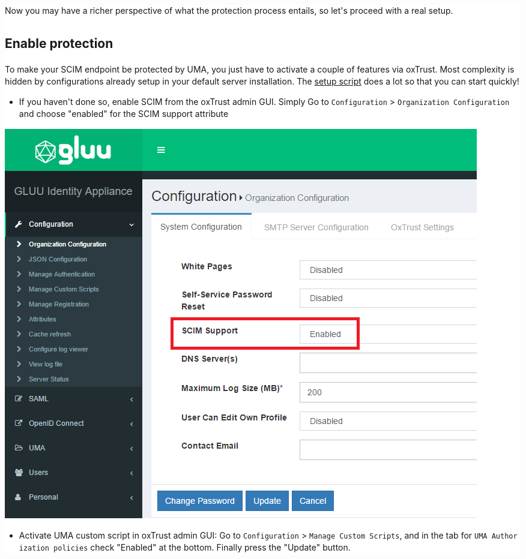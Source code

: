 Now you may have a richer perspective of what the protection process entails, so let's proceed with a real setup.

## Enable protection

To make your SCIM endpoint be protected by UMA, you just have to activate a couple of features via oxTrust. Most complexity is hidden by configurations already setup in your default server installation. The [setup script](../installation-guide/setup_py.md) does a lot so that you can start quickly!

* If you haven't done so, enable SCIM from the oxTrust admin GUI. Simply Go to `Configuration` > `Organization Configuration` and choose "enabled" for the SCIM support attribute

![enable scim](../img/scim/enable-scim.png)

* Activate UMA custom script in oxTrust admin GUI: Go to `Configuration` > `Manage Custom Scripts`, and in the tab for `UMA Authorization policies` check "Enabled" at the bottom. Finally press the "Update" button.
